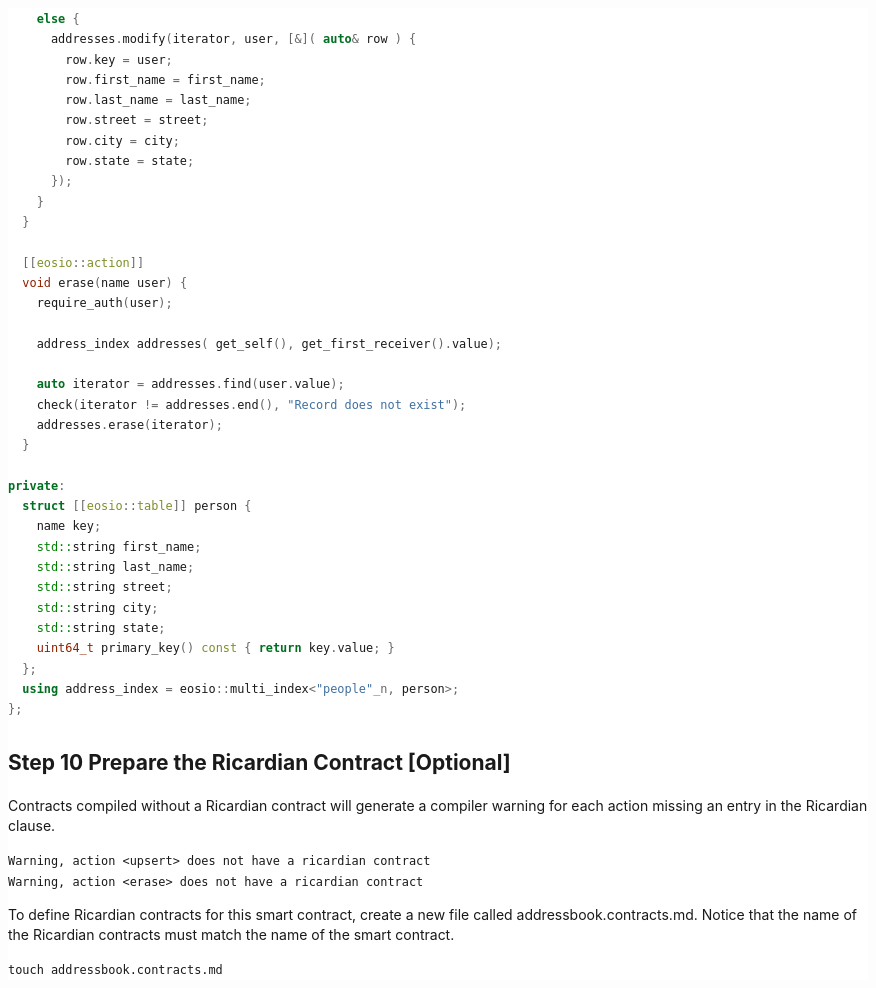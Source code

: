 ```cpp
    else {
      addresses.modify(iterator, user, [&]( auto& row ) {
        row.key = user;
        row.first_name = first_name;
        row.last_name = last_name;
        row.street = street;
        row.city = city;
        row.state = state;
      });
    }
  }

  [[eosio::action]]
  void erase(name user) {
    require_auth(user);

    address_index addresses( get_self(), get_first_receiver().value);

    auto iterator = addresses.find(user.value);
    check(iterator != addresses.end(), "Record does not exist");
    addresses.erase(iterator);
  }

private:
  struct [[eosio::table]] person {
    name key;
    std::string first_name;
    std::string last_name;
    std::string street;
    std::string city;
    std::string state;
    uint64_t primary_key() const { return key.value; }
  };
  using address_index = eosio::multi_index<"people"_n, person>;
};    
```

## Step 10 Prepare the Ricardian Contract [Optional]

Contracts compiled without a Ricardian contract will generate a compiler warning for each action missing an entry in the Ricardian clause.

```shell
Warning, action <upsert> does not have a ricardian contract
Warning, action <erase> does not have a ricardian contract
```

To define Ricardian contracts for this smart contract, create a new file called addressbook.contracts.md. Notice that the name of the Ricardian contracts must match the name of the smart contract.

```shell
touch addressbook.contracts.md
```
